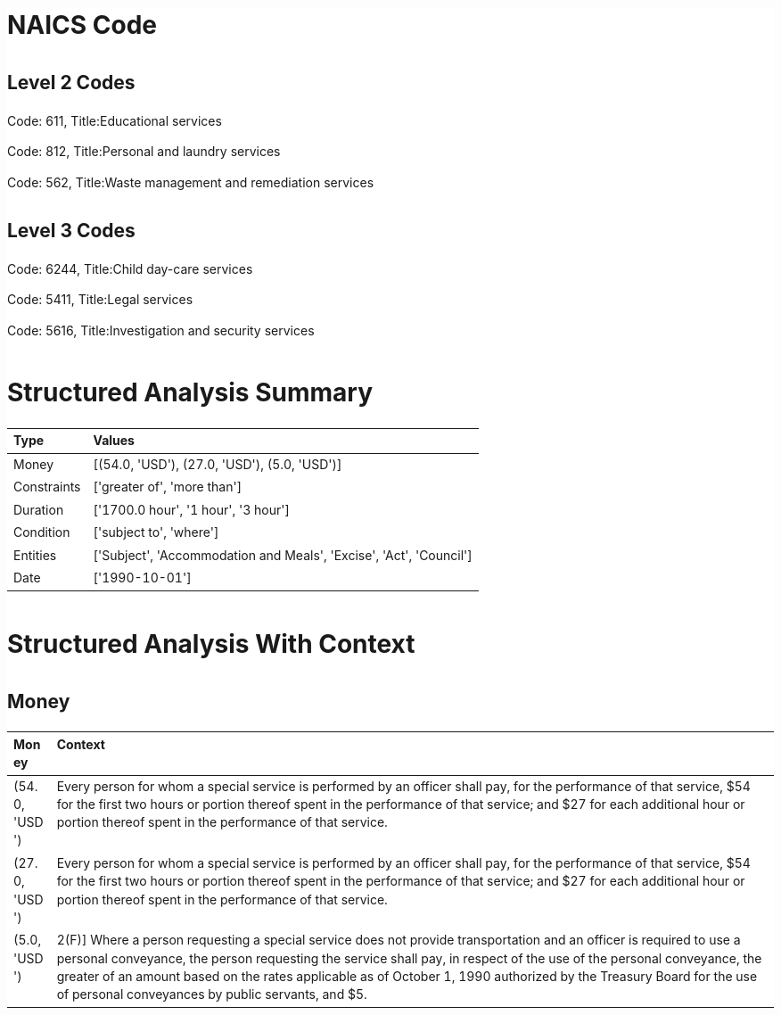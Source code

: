 

# NAICS Code
## Level 2 Codes
Code: 611, Title:Educational services

Code: 812, Title:Personal and laundry services

Code: 562, Title:Waste management and remediation services




## Level 3 Codes
Code: 6244, Title:Child day-care services

Code: 5411, Title:Legal services

Code: 5616, Title:Investigation and security services







# Structured Analysis Summary
| Type        | Values                                                             |
|:------------|:-------------------------------------------------------------------|
| Money       | [(54.0, 'USD'), (27.0, 'USD'), (5.0, 'USD')]                       |
| Constraints | ['greater of', 'more than']                                        |
| Duration    | ['1700.0 hour', '1 hour', '3 hour']                                |
| Condition   | ['subject to', 'where']                                            |
| Entities    | ['Subject', 'Accommodation and Meals', 'Excise', 'Act', 'Council'] |
| Date        | ['1990-10-01']                                                     |


# Structured Analysis With Context
 


## Money
| Money         | Context                                                                                                                                                                                                                                                                                                                                                                                                                 |
|:--------------|:------------------------------------------------------------------------------------------------------------------------------------------------------------------------------------------------------------------------------------------------------------------------------------------------------------------------------------------------------------------------------------------------------------------------|
| (54.0, 'USD') | Every person for whom a special service is performed by an officer shall pay, for the performance of that service, $54 for the first two hours or portion thereof spent in the performance of that service; and $27 for each additional hour or portion thereof spent in the performance of that service.                                                                                                               |
| (27.0, 'USD') | Every person for whom a special service is performed by an officer shall pay, for the performance of that service, $54 for the first two hours or portion thereof spent in the performance of that service; and $27 for each additional hour or portion thereof spent in the performance of that service.                                                                                                               |
| (5.0, 'USD')  | 2(F)] Where a person requesting a special service does not provide transportation and an officer is required to use a personal conveyance, the person requesting the service shall pay, in respect of the use of the personal conveyance, the greater of an amount based on the rates applicable as of October 1, 1990 authorized by the Treasury Board for the use of personal conveyances by public servants, and $5. |
